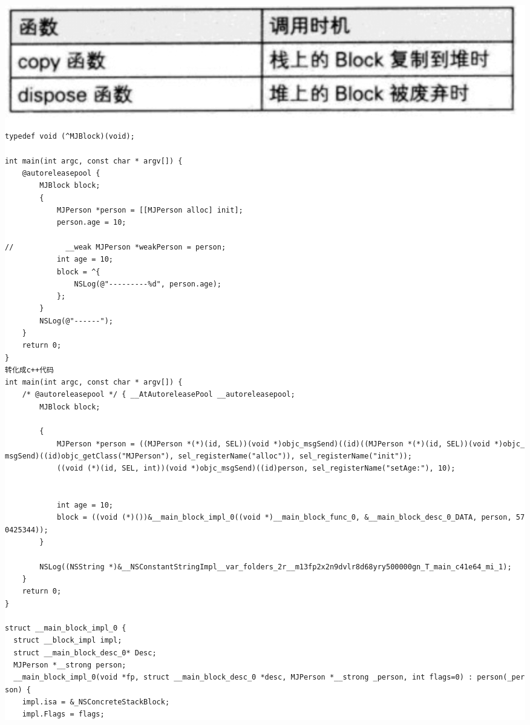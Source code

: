 ![](OC底层原理/imgs/7/7.5_1.png)

```
typedef void (^MJBlock)(void);

int main(int argc, const char * argv[]) {
    @autoreleasepool {
        MJBlock block;
        {
            MJPerson *person = [[MJPerson alloc] init];
            person.age = 10;
            
//            __weak MJPerson *weakPerson = person;
            int age = 10;
            block = ^{
                NSLog(@"---------%d", person.age);
            };
        }
        NSLog(@"------");
    }
    return 0;
}
转化成c++代码
int main(int argc, const char * argv[]) {
    /* @autoreleasepool */ { __AtAutoreleasePool __autoreleasepool; 
        MJBlock block;

        {
            MJPerson *person = ((MJPerson *(*)(id, SEL))(void *)objc_msgSend)((id)((MJPerson *(*)(id, SEL))(void *)objc_msgSend)((id)objc_getClass("MJPerson"), sel_registerName("alloc")), sel_registerName("init"));
            ((void (*)(id, SEL, int))(void *)objc_msgSend)((id)person, sel_registerName("setAge:"), 10);


            int age = 10;
            block = ((void (*)())&__main_block_impl_0((void *)__main_block_func_0, &__main_block_desc_0_DATA, person, 570425344));
        }

        NSLog((NSString *)&__NSConstantStringImpl__var_folders_2r__m13fp2x2n9dvlr8d68yry500000gn_T_main_c41e64_mi_1);
    }
    return 0;
}

struct __main_block_impl_0 {
  struct __block_impl impl;
  struct __main_block_desc_0* Desc;
  MJPerson *__strong person;
  __main_block_impl_0(void *fp, struct __main_block_desc_0 *desc, MJPerson *__strong _person, int flags=0) : person(_person) {
    impl.isa = &_NSConcreteStackBlock;
    impl.Flags = flags;
```